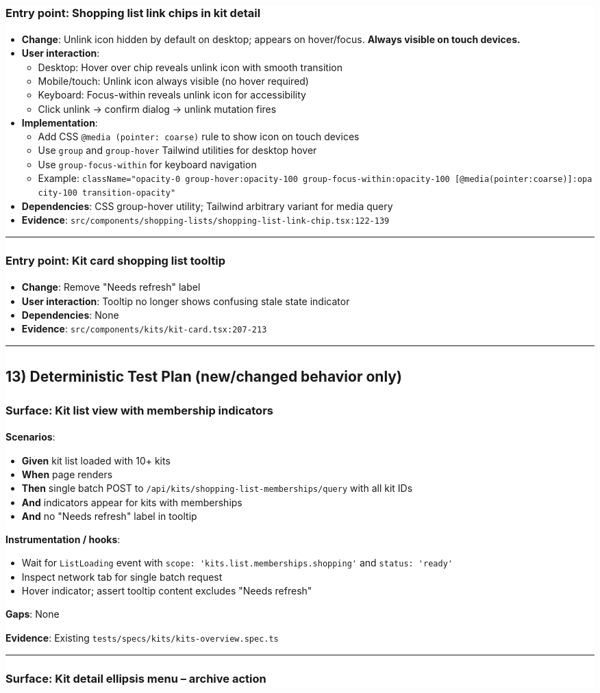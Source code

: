 
### Entry point: Shopping list link chips in kit detail

- **Change**: Unlink icon hidden by default on desktop; appears on hover/focus. **Always visible on touch devices.**
- **User interaction**:
  - Desktop: Hover over chip reveals unlink icon with smooth transition
  - Mobile/touch: Unlink icon always visible (no hover required)
  - Keyboard: Focus-within reveals unlink icon for accessibility
  - Click unlink → confirm dialog → unlink mutation fires
- **Implementation**:
  - Add CSS `@media (pointer: coarse)` rule to show icon on touch devices
  - Use `group` and `group-hover` Tailwind utilities for desktop hover
  - Use `group-focus-within` for keyboard navigation
  - Example: `className="opacity-0 group-hover:opacity-100 group-focus-within:opacity-100 [@media(pointer:coarse)]:opacity-100 transition-opacity"`
- **Dependencies**: CSS group-hover utility; Tailwind arbitrary variant for media query
- **Evidence**: `src/components/shopping-lists/shopping-list-link-chip.tsx:122-139`

---

### Entry point: Kit card shopping list tooltip

- **Change**: Remove "Needs refresh" label
- **User interaction**: Tooltip no longer shows confusing stale state indicator
- **Dependencies**: None
- **Evidence**: `src/components/kits/kit-card.tsx:207-213`

---

## 13) Deterministic Test Plan (new/changed behavior only)

### Surface: Kit list view with membership indicators

**Scenarios**:
- **Given** kit list loaded with 10+ kits
- **When** page renders
- **Then** single batch POST to `/api/kits/shopping-list-memberships/query` with all kit IDs
- **And** indicators appear for kits with memberships
- **And** no "Needs refresh" label in tooltip

**Instrumentation / hooks**:
- Wait for `ListLoading` event with `scope: 'kits.list.memberships.shopping'` and `status: 'ready'`
- Inspect network tab for single batch request
- Hover indicator; assert tooltip content excludes "Needs refresh"

**Gaps**: None

**Evidence**: Existing `tests/specs/kits/kits-overview.spec.ts`

---

### Surface: Kit detail ellipsis menu – archive action
